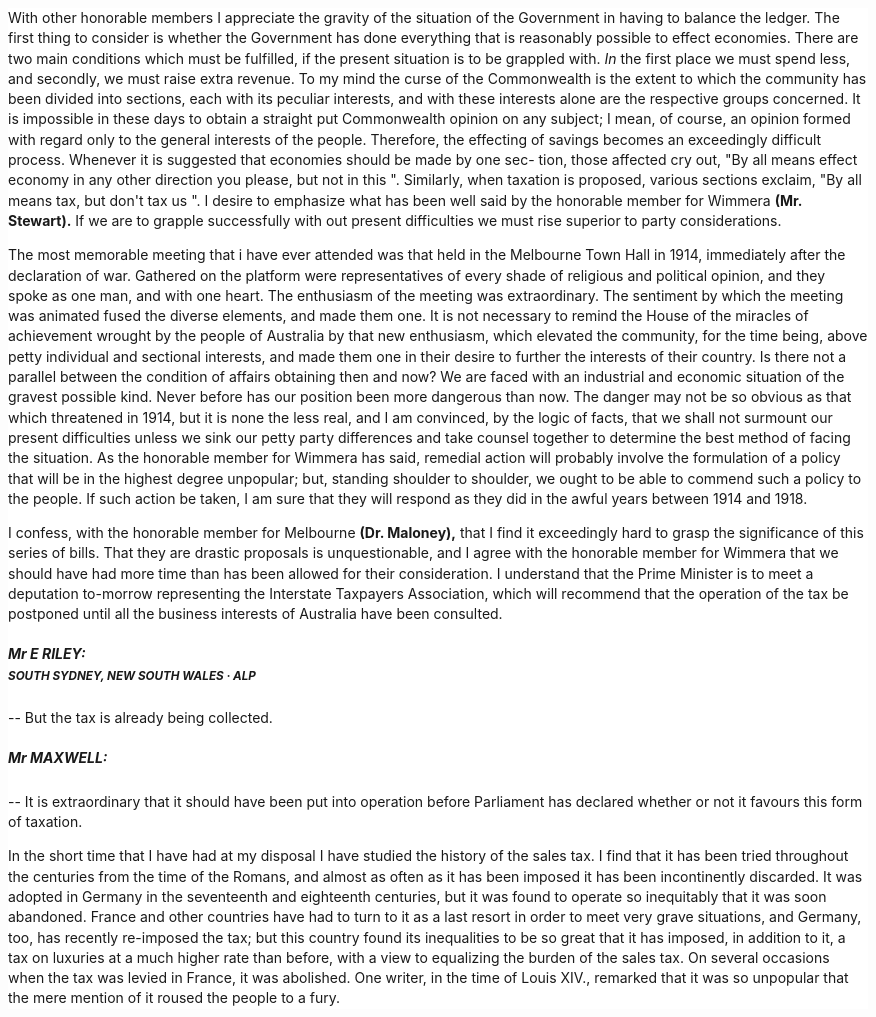 With other honorable members I appreciate the gravity of the situation of the Government in having to balance the ledger. The first thing to consider is whether the Government has done everything that is reasonably possible to effect economies. There are two main conditions which must be fulfilled, if the present situation is to be grappled with.  *In*  the first place we must spend less, and secondly, we must raise extra revenue. To my mind the curse of the Commonwealth is the extent to which the community has been divided into sections, each with its peculiar interests, and with these interests alone are the respective groups concerned. It is impossible in these days to obtain a straight put Commonwealth opinion on any subject; I mean, of course, an opinion formed with regard only to the general interests of the people. Therefore, the effecting of savings becomes an exceedingly difficult process. Whenever it is suggested that economies should be made by one sec- tion, those affected cry out, "By all means effect economy in any other direction you please, but not in this ". Similarly, when taxation is proposed, various sections exclaim, "By all means tax, but don't tax us ". I desire to emphasize what has been well said by the honorable member for Wimmera  **(Mr. Stewart).**  If we are to grapple successfully with out  present difficulties we must rise superior to party considerations. 

The most memorable meeting that i have ever attended was that held in the Melbourne Town Hall in 1914, immediately after the declaration of war. Gathered on the platform were representatives of every shade of religious and political opinion, and they spoke as one man, and with one heart. The enthusiasm of the meeting was extraordinary. The sentiment by which the meeting was animated fused the diverse elements, and made them one. It is not necessary to remind the House of the miracles of achievement wrought by the people of Australia by that new enthusiasm, which elevated the community, for the time being, above petty individual and sectional interests, and made them one in their desire to further the interests of their country. Is there not a parallel between the condition of affairs obtaining then and now? We are faced with an industrial and economic situation of the gravest possible kind. Never before has our position been more dangerous than now. The danger may not be so obvious as that which threatened in 1914, but it is none the less real, and I am convinced, by the logic of facts, that we shall not surmount our present difficulties unless we sink our petty party differences and take counsel together to determine the best method of facing the situation. As the honorable member for Wimmera has said, remedial action will probably involve the formulation of a policy that will be in the highest degree unpopular; but, standing shoulder to shoulder, we ought to be able to commend such a policy to the people. If such action be taken, I am sure that they will respond as they did in the awful years between 1914 and 1918. 

I confess, with the honorable member for Melbourne  **(Dr. Maloney),**  that I find it exceedingly hard to grasp the significance of this series of bills. That they are drastic proposals is unquestionable, and I agree with the honorable member for Wimmera that we should have had more time than has been allowed for their consideration. I understand that the Prime Minister is to meet a deputation to-morrow representing the Interstate Taxpayers Association, which will recommend that the operation of the tax be postponed until all the business interests of Australia have been consulted. 

##### Mr E RILEY:<br><small class="text-muted">SOUTH SYDNEY, NEW SOUTH WALES &middot; ALP</small>

-- But the tax is already being collected. 

##### Mr MAXWELL:

-- It is extraordinary that it should have been put into operation before Parliament has declared whether or not it favours this form of taxation. 

In the short time that I have had at my disposal I have studied the history of the sales tax. I find that it has been tried throughout the centuries from the time of the Romans, and almost as often as it has been imposed it has been incontinently discarded. It was adopted in Germany in the seventeenth and eighteenth centuries, but it was found to operate so inequitably that it was soon abandoned. France and other countries have had to turn to it as a last resort in order to meet very grave situations, and Germany, too, has recently re-imposed the tax; but this country found its inequalities to be so great that it has imposed, in addition to it, a tax on luxuries at a much higher rate than before, with a view to equalizing the burden of the sales tax. On several occasions when the tax was levied in France, it was abolished. One writer, in the time of Louis XIV., remarked that it was so unpopular that the mere mention of it roused the people to a fury. 
